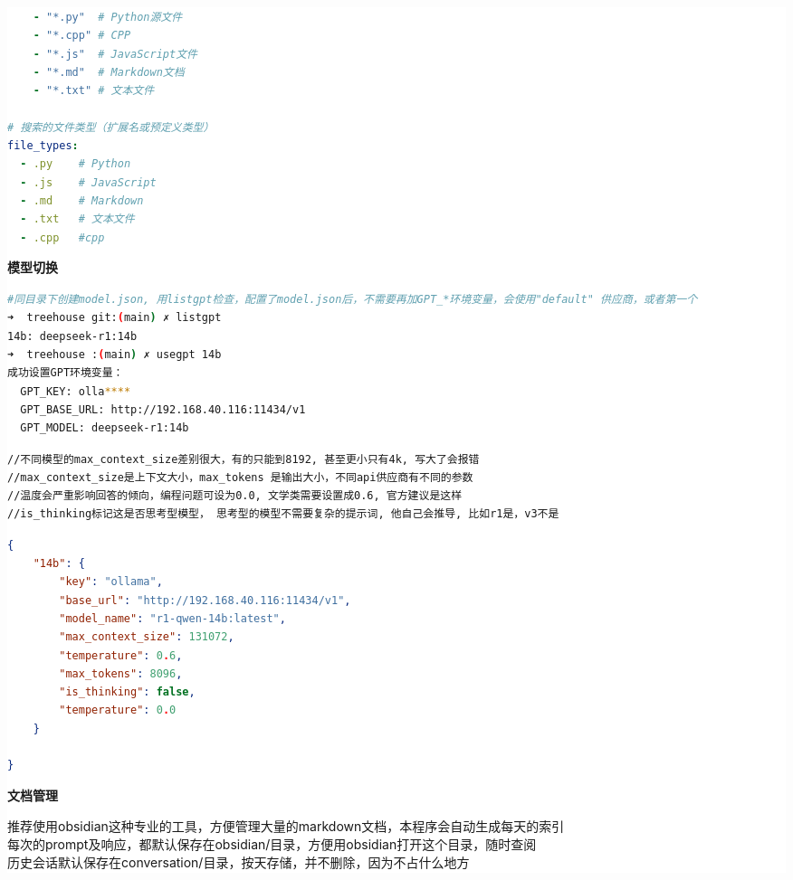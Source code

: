 ```yaml
    - "*.py"  # Python源文件
    - "*.cpp" # CPP
    - "*.js"  # JavaScript文件
    - "*.md"  # Markdown文档
    - "*.txt" # 文本文件

# 搜索的文件类型（扩展名或预定义类型）
file_types:
  - .py    # Python
  - .js    # JavaScript
  - .md    # Markdown
  - .txt   # 文本文件
  - .cpp   #cpp

```

**模型切换**

```bash
#同目录下创建model.json, 用listgpt检查，配置了model.json后，不需要再加GPT_*环境变量，会使用"default" 供应商，或者第一个
➜  treehouse git:(main) ✗ listgpt 
14b: deepseek-r1:14b
➜  treehouse :(main) ✗ usegpt 14b
成功设置GPT环境变量：
  GPT_KEY: olla****
  GPT_BASE_URL: http://192.168.40.116:11434/v1
  GPT_MODEL: deepseek-r1:14b
```
```
//不同模型的max_context_size差别很大，有的只能到8192, 甚至更小只有4k, 写大了会报错
//max_context_size是上下文大小，max_tokens 是输出大小，不同api供应商有不同的参数
//温度会严重影响回答的倾向，编程问题可设为0.0, 文学类需要设置成0.6, 官方建议是这样
//is_thinking标记这是否思考型模型， 思考型的模型不需要复杂的提示词, 他自己会推导, 比如r1是，v3不是
```
```json
{
    "14b": {
        "key": "ollama",
        "base_url": "http://192.168.40.116:11434/v1",
        "model_name": "r1-qwen-14b:latest",
        "max_context_size": 131072,
        "temperature": 0.6,
        "max_tokens": 8096,
        "is_thinking": false,
        "temperature": 0.0
    }

}
```

**文档管理**  

推荐使用obsidian这种专业的工具，方便管理大量的markdown文档，本程序会自动生成每天的索引    
每次的prompt及响应，都默认保存在obsidian/目录，方便用obsidian打开这个目录，随时查阅   
历史会话默认保存在conversation/目录，按天存储，并不删除，因为不占什么地方    
